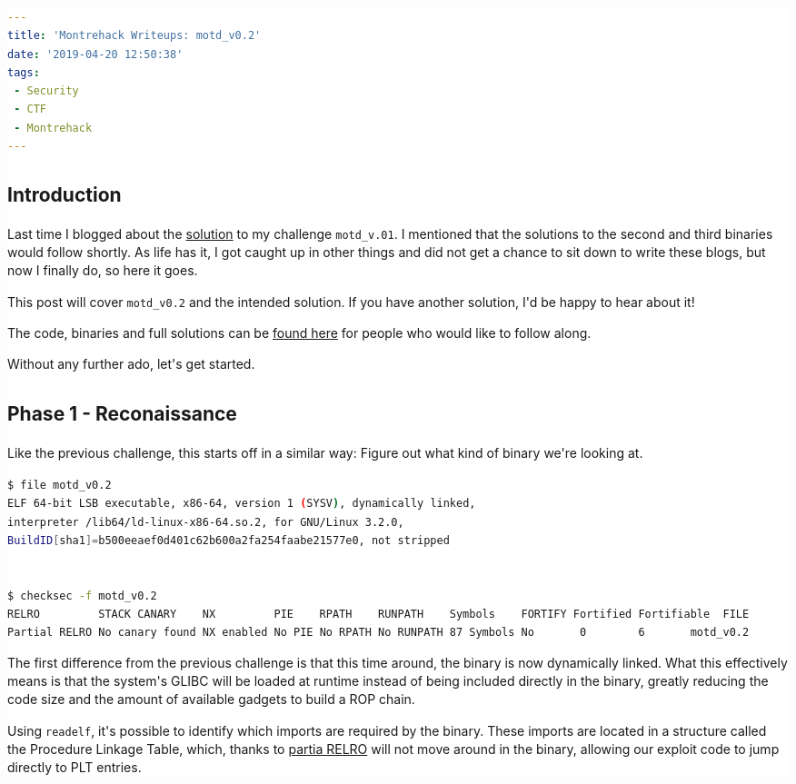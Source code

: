 ```yaml
---
title: 'Montrehack Writeups: motd_v0.2'
date: '2019-04-20 12:50:38'
tags:
 - Security
 - CTF
 - Montrehack
---
```


## Introduction

Last time I blogged about the [solution][1] to my challenge `motd_v.01`. I
mentioned that the solutions to the second and third binaries would follow
shortly. As life has it, I got caught up in other things and did not get a
chance to sit down to write these blogs, but now I finally do, so here it goes.

This post will cover `motd_v0.2` and the intended solution. If you have another
solution, I'd be happy to hear about it!

The code, binaries and full solutions can be [found here][src] for people who
would like to follow along.

Without any further ado, let's get started.


[1]: https://segfault.me/2019/03/03/montrehack-writeups-motd-v0-1/ "Previous Writeup"
[src]: https://github.com/alxbl/montrehack-rop101 "ROP 101: Sources & Solutions"


## Phase 1 - Reconaissance

Like the previous challenge, this starts off in a similar way: Figure out what
kind of binary we're looking at.

```bash
$ file motd_v0.2
ELF 64-bit LSB executable, x86-64, version 1 (SYSV), dynamically linked,
interpreter /lib64/ld-linux-x86-64.so.2, for GNU/Linux 3.2.0,
BuildID[sha1]=b500eeaef0d401c62b600a2fa254faabe21577e0, not stripped


$ checksec -f motd_v0.2
RELRO         STACK CANARY    NX         PIE    RPATH    RUNPATH    Symbols    FORTIFY Fortified Fortifiable  FILE
Partial RELRO No canary found NX enabled No PIE No RPATH No RUNPATH 87 Symbols No       0        6       motd_v0.2
```

The first difference from the previous challenge is that this time around, the
binary is now dynamically linked. What this effectively means is that the
system's GLIBC will be loaded at runtime instead of being included directly in
the binary, greatly reducing the code size and the amount of available gadgets
to build a ROP chain.

Using `readelf`, it's possible to identify which imports are required by the
binary. These imports are located in a structure called the Procedure Linkage
Table, which, thanks to [partia RELRO][ref-relro] will not move around in the
binary, allowing our exploit code to jump directly to PLT entries.


[ref-relro]: https://ctf101.org/binary-exploitation/relocation-read-only/ "CTF101: Relocate Read-Only Segments"
[ref-loader]: https://www.iecc.com/linker/linker10.html "Dynamic Linking"
[ref-ropgadget]: https://github.com/JonathanSalwan/ROPgadget "ROPGadget on Github"
[ref-aslr]: https://en.wikipedia.org/wiki/Address_space_layout_randomization "ASLR on Wikipedia"
[presentation]: https://www.twitch.tv/videos/384854978 "Presentation of Slides"
[solutions]: https://www.twitch.tv/videos/384854977 "Presentation of Solutions"
[slides]: https://github.com/alxbl/montrehack-rop101/blob/master/slides_final.pdf "Slides PDF"